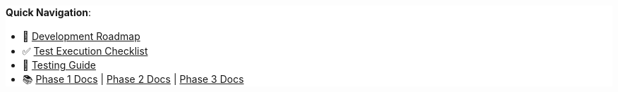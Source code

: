 
**Quick Navigation**:
- 📖 [Development Roadmap](DevelopmentRoadmap.md)
- ✅ [Test Execution Checklist](TEST_EXECUTION_CHECKLIST.md)
- 🧪 [Testing Guide](../tests/README.md)
- 📚 [Phase 1 Docs](phases/Phase1.md) | [Phase 2 Docs](phases/Phase2.md) | [Phase 3 Docs](phases/Phase3.md)
